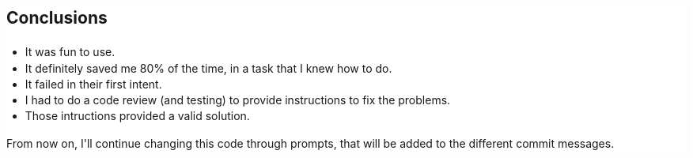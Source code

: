 ## Conclusions
* It was fun to use.
* It definitely saved me 80% of the time, in a task that I knew how to do.
* It failed in their first intent.
* I had to do a code review (and testing) to provide instructions to fix the problems.
* Those intructions provided a valid solution.

From now on, I'll continue changing this code through prompts, that will be added to the different commit messages.

